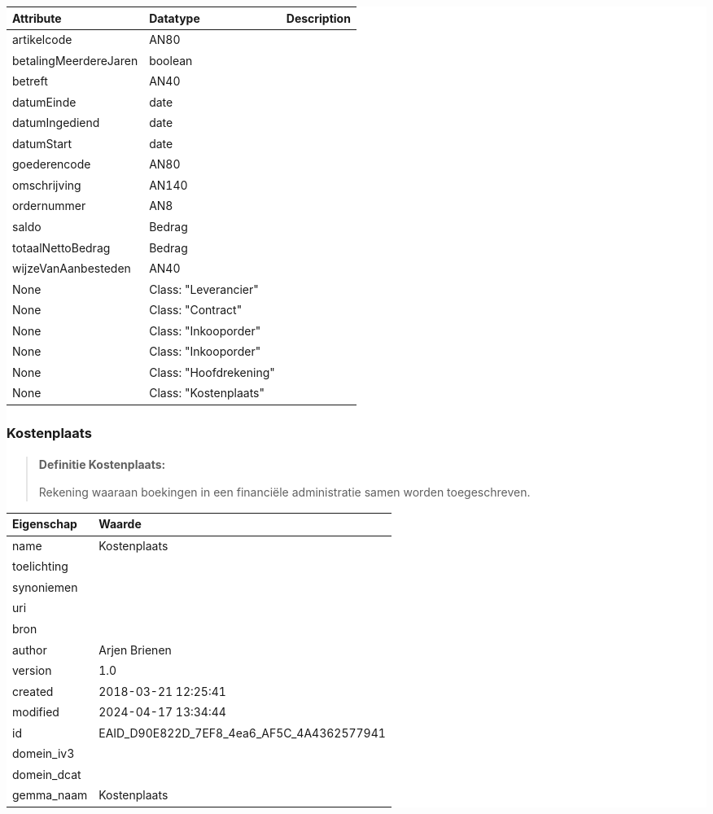 | Attribute | Datatype | Description |
| :--- | :--- | :--- |
| artikelcode | AN80 |  |
| betalingMeerdereJaren | boolean |  |
| betreft | AN40 |  |
| datumEinde | date |  |
| datumIngediend | date |  |
| datumStart | date |  |
| goederencode | AN80 |  |
| omschrijving | AN140 |  |
| ordernummer | AN8 |  |
| saldo | Bedrag |  |
| totaalNettoBedrag | Bedrag |  |
| wijzeVanAanbesteden | AN40 |  |
| None | Class: "Leverancier" |  |
| None | Class: "Contract" |  |
| None | Class: "Inkooporder" |  |
| None | Class: "Inkooporder" |  |
| None | Class: "Hoofdrekening" |  |
| None | Class: "Kostenplaats" |  |




### Kostenplaats
> **Definitie Kostenplaats:** 
>
> Rekening waaraan boekingen in een financiële administratie samen worden toegeschreven.

| Eigenschap | Waarde |
| :--- | :------ |
| name | Kostenplaats |
| toelichting |  |
| synoniemen |  |
| uri |  |
| bron |  |
| author | Arjen Brienen |
| version | 1.0 |
| created | 2018-03-21 12:25:41 |
| modified | 2024-04-17 13:34:44 |
| id | EAID_D90E822D_7EF8_4ea6_AF5C_4A4362577941 |
| domein_iv3 |  |
| domein_dcat |  |
| gemma_naam | Kostenplaats |